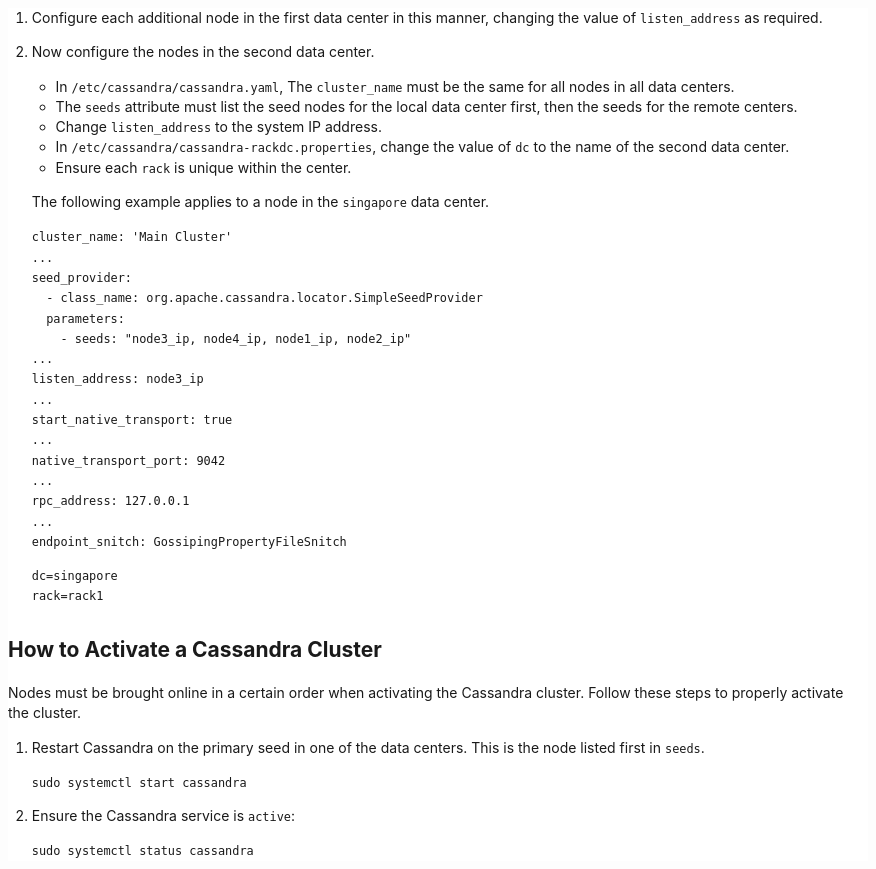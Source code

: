 1.  Configure each additional node in the first data center in this manner, changing the value of `listen_address` as required.

1.  Now configure the nodes in the second data center.

    -   In `/etc/cassandra/cassandra.yaml`, The `cluster_name` must be the same for all nodes in all data centers.
    -   The `seeds` attribute must list the seed nodes for the local data center first, then the seeds for the remote centers.
    -   Change `listen_address` to the system IP address.
    -   In `/etc/cassandra/cassandra-rackdc.properties`, change the value of `dc` to the name of the second data center.
    -   Ensure each `rack` is unique within the center.

    The following example applies to a node in the `singapore` data center.

    ```file {title="/etc/cassandra/cassandra.yaml"}
    cluster_name: 'Main Cluster'
    ...
    seed_provider:
      - class_name: org.apache.cassandra.locator.SimpleSeedProvider
      parameters:
        - seeds: "node3_ip, node4_ip, node1_ip, node2_ip"
    ...
    listen_address: node3_ip
    ...
    start_native_transport: true
    ...
    native_transport_port: 9042
    ...
    rpc_address: 127.0.0.1
    ...
    endpoint_snitch: GossipingPropertyFileSnitch
    ```

    ```file {title="/etc/cassandra/cassandra-rackdc.properties"}
    dc=singapore
    rack=rack1
    ```

## How to Activate a Cassandra Cluster

Nodes must be brought online in a certain order when activating the Cassandra cluster. Follow these steps to properly activate the cluster.

1.  Restart Cassandra on the primary seed in one of the data centers. This is the node listed first in `seeds`.

    ```command
    sudo systemctl start cassandra
    ```

1.  Ensure the Cassandra service is `active`:

    ```command
    sudo systemctl status cassandra
    ```
